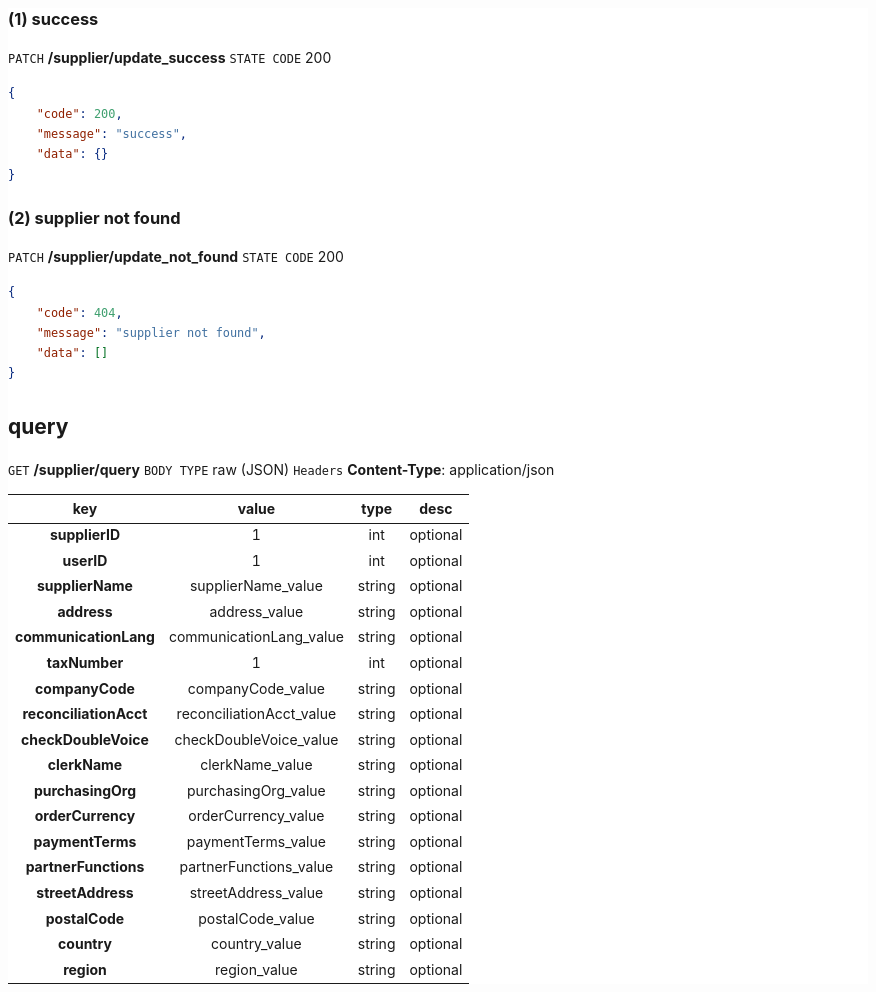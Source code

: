 
### (1) success
`PATCH` **/supplier/update_success**
`STATE CODE` 200
```json
{
    "code": 200,
    "message": "success",
    "data": {}
}
```


### (2) supplier not found
`PATCH` **/supplier/update_not_found**
`STATE CODE` 200
```json
{
    "code": 404,
    "message": "supplier not found",
    "data": []
}
```

## query

`GET` **/supplier/query**
`BODY TYPE` raw (JSON)
`Headers` 
**Content-Type**: application/json

|          key           |          value           |  type  |   desc   |
| :--------------------: | :----------------------: | :----: | :------: |
|     **supplierID**     |            1             |  int   | optional |
|       **userID**       |            1             |  int   | optional |
|    **supplierName**    |    supplierName_value    | string | optional |
|      **address**       |      address_value       | string | optional |
| **communicationLang**  | communicationLang_value  | string | optional |
|     **taxNumber**      |            1             |  int   | optional |
|    **companyCode**     |    companyCode_value     | string | optional |
| **reconciliationAcct** | reconciliationAcct_value | string | optional |
|  **checkDoubleVoice**  |  checkDoubleVoice_value  | string | optional |
|     **clerkName**      |     clerkName_value      | string | optional |
|   **purchasingOrg**    |   purchasingOrg_value    | string | optional |
|   **orderCurrency**    |   orderCurrency_value    | string | optional |
|    **paymentTerms**    |    paymentTerms_value    | string | optional |
|  **partnerFunctions**  |  partnerFunctions_value  | string | optional |
|   **streetAddress**    |   streetAddress_value    | string | optional |
|     **postalCode**     |     postalCode_value     | string | optional |
|      **country**       |      country_value       | string | optional |
|       **region**       |       region_value       | string | optional |